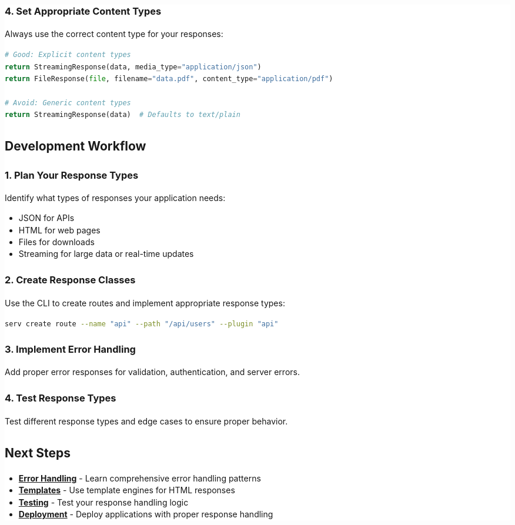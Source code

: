 ### 4. Set Appropriate Content Types

Always use the correct content type for your responses:

```python
# Good: Explicit content types
return StreamingResponse(data, media_type="application/json")
return FileResponse(file, filename="data.pdf", content_type="application/pdf")

# Avoid: Generic content types
return StreamingResponse(data)  # Defaults to text/plain
```

## Development Workflow

### 1. Plan Your Response Types

Identify what types of responses your application needs:
- JSON for APIs
- HTML for web pages
- Files for downloads
- Streaming for large data or real-time updates

### 2. Create Response Classes

Use the CLI to create routes and implement appropriate response types:

```bash
serv create route --name "api" --path "/api/users" --plugin "api"
```

### 3. Implement Error Handling

Add proper error responses for validation, authentication, and server errors.

### 4. Test Response Types

Test different response types and edge cases to ensure proper behavior.

## Next Steps

- **[Error Handling](error-handling.md)** - Learn comprehensive error handling patterns
- **[Templates](templates.md)** - Use template engines for HTML responses
- **[Testing](testing.md)** - Test your response handling logic
- **[Deployment](deployment.md)** - Deploy applications with proper response handling 